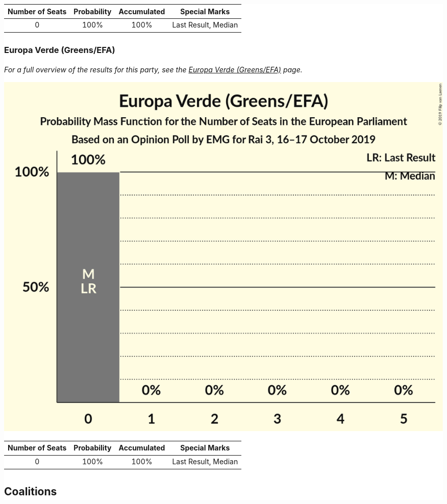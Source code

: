| Number of Seats | Probability | Accumulated | Special Marks |
|:---------------:|:-----------:|:-----------:|:-------------:|
| 0 | 100% | 100% | Last Result, Median |

### Europa Verde (Greens/EFA)

*For a full overview of the results for this party, see the [Europa Verde (Greens/EFA)](party-europaverdegreensefa.html) page.*

![Graph with seats probability mass function not yet produced](2019-10-17-EMG-seats-pmf-europaverdegreensefa.png "Seats Probability Mass Function")

| Number of Seats | Probability | Accumulated | Special Marks |
|:---------------:|:-----------:|:-----------:|:-------------:|
| 0 | 100% | 100% | Last Result, Median |


## Coalitions
